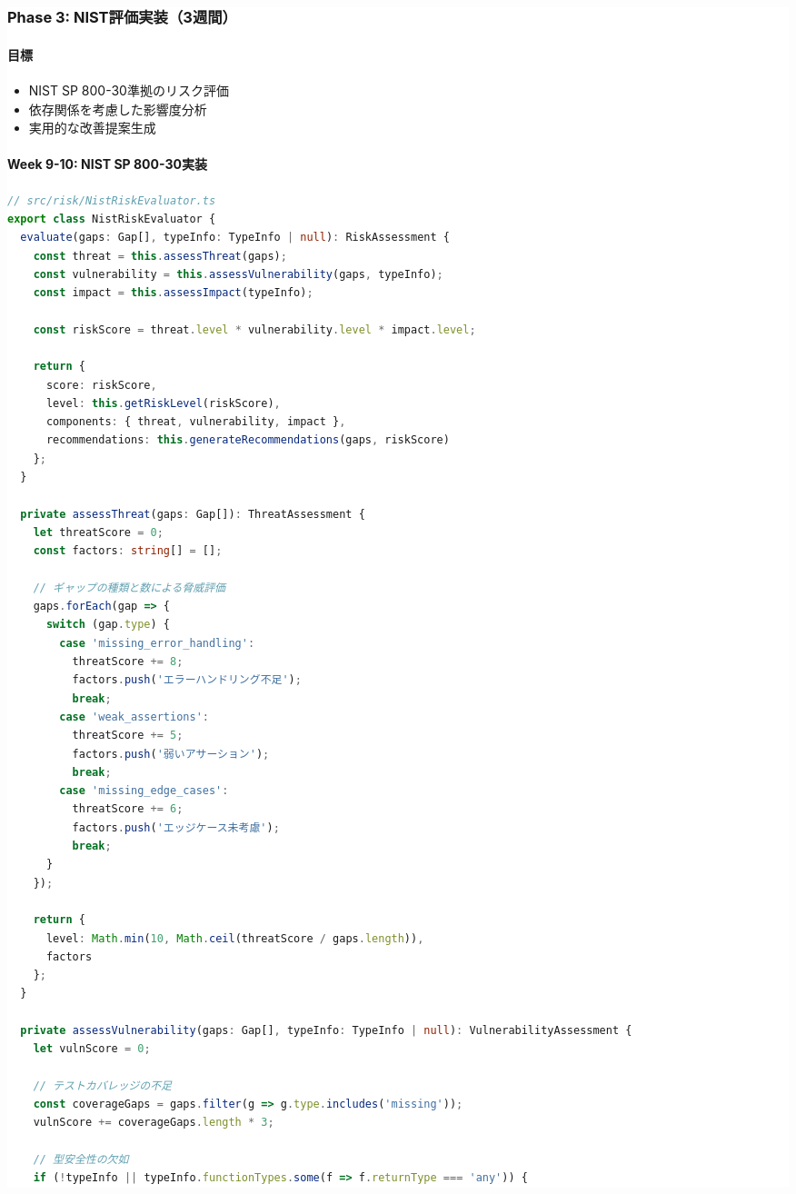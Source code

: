 ### Phase 3: NIST評価実装（3週間）

#### 目標
- NIST SP 800-30準拠のリスク評価
- 依存関係を考慮した影響度分析
- 実用的な改善提案生成

#### Week 9-10: NIST SP 800-30実装

```typescript
// src/risk/NistRiskEvaluator.ts
export class NistRiskEvaluator {
  evaluate(gaps: Gap[], typeInfo: TypeInfo | null): RiskAssessment {
    const threat = this.assessThreat(gaps);
    const vulnerability = this.assessVulnerability(gaps, typeInfo);
    const impact = this.assessImpact(typeInfo);
    
    const riskScore = threat.level * vulnerability.level * impact.level;
    
    return {
      score: riskScore,
      level: this.getRiskLevel(riskScore),
      components: { threat, vulnerability, impact },
      recommendations: this.generateRecommendations(gaps, riskScore)
    };
  }
  
  private assessThreat(gaps: Gap[]): ThreatAssessment {
    let threatScore = 0;
    const factors: string[] = [];
    
    // ギャップの種類と数による脅威評価
    gaps.forEach(gap => {
      switch (gap.type) {
        case 'missing_error_handling':
          threatScore += 8;
          factors.push('エラーハンドリング不足');
          break;
        case 'weak_assertions':
          threatScore += 5;
          factors.push('弱いアサーション');
          break;
        case 'missing_edge_cases':
          threatScore += 6;
          factors.push('エッジケース未考慮');
          break;
      }
    });
    
    return {
      level: Math.min(10, Math.ceil(threatScore / gaps.length)),
      factors
    };
  }
  
  private assessVulnerability(gaps: Gap[], typeInfo: TypeInfo | null): VulnerabilityAssessment {
    let vulnScore = 0;
    
    // テストカバレッジの不足
    const coverageGaps = gaps.filter(g => g.type.includes('missing'));
    vulnScore += coverageGaps.length * 3;
    
    // 型安全性の欠如
    if (!typeInfo || typeInfo.functionTypes.some(f => f.returnType === 'any')) {
```